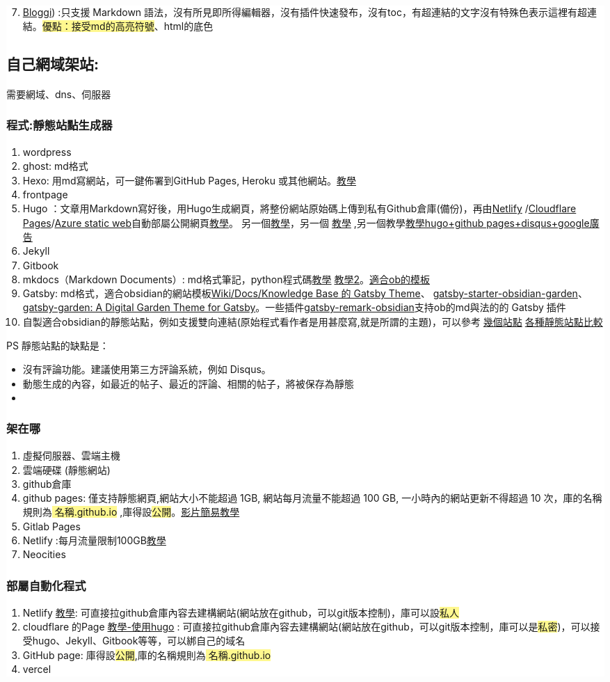 7. [Bloggi]([https://bloggi.co/)) :只支援 Markdown 語法，沒有所見即所得編輯器，沒有插件快速發布，沒有toc，有超連結的文字沒有特殊色表示這裡有超連結。<span style="background:#fff88f">優點：接受md的高亮符號</span>、html的底色

## 自己網域架站:
需要網域、dns、伺服器
### 程式:靜態站點生成器
1. wordpress
2. ghost: md格式
3. Hexo: 用md寫網站，可一鍵佈署到GitHub Pages, Heroku 或其他網站。[教學](https://ithelp.ithome.com.tw/articles/10298672)
4. frontpage
5. Hugo ：文章用Markdown寫好後，用Hugo生成網頁，將整份網站原始碼上傳到私有Github倉庫(備份)，再由[Netlify](https://ivonblog.com/posts/build-a-website-with-hugo/) /[Cloudflare Pages](https://developers.cloudflare.com/pages/framework-guides/deploy-a-hugo-site/)/[Azure static web](https://learn.microsoft.com/en-us/azure/static-web-apps/publish-hugo)自動部屬公開網頁[教學](https://ivonblog.com/posts/build-a-website-with-hugo/)。 另一個[教學](https://blog.zhangyingwei.com/posts/2022m4d11h19m42s28/)，另一個
[教學](https://github.com/vinibaggio/obsblog-template) ,另一個教學[教學hugo+github pages+disqus+google廣告](https://chupai.github.io/posts/200316_hugo/)
5. Jekyll
6. Gitbook
7. mkdocs（Markdown Documents）: md格式筆記，python程式碼[教學](https://sspai.com/prime/story/mkdocs-primer) [教學2](https://kool.casa/notes/8scrji4wa1nwmrz4a0vosim/)。[適合ob的模板](https://github.com/jobindjohn/obsidian-publish-mkdocs)
8. Gatsby: md格式，適合obsidian的網站模板[Wiki/Docs/Knowledge Base 的 Gatsby Theme](https://github.com/theowenyoung/gatsby-theme-primer-wiki)、 [gatsby-starter-obsidian-garden](https://github.com/juxtdesigncc/gatsby-starter-obsidian-garden)、[gatsby-garden: A Digital Garden Theme for Gatsby](https://github.com/binnyva/gatsby-garden)。一些插件[gatsby-remark-obsidian](https://github.com/johackim/gatsby-remark-obsidian)支持ob的md與法的的 Gatsby 插件
9. 自製適合obsidian的靜態站點，例如支援雙向連結(原始程式看作者是用甚麼寫,就是所謂的主題)，可以參考 [幾個站點]( https://beingpax.medium.com/7-obsidian-publish-alternatives-to-publish-your-notes-online-for-free-33db4fb06f5) [各種靜態站點比較](https://forum-zh.obsidian.md/t/topic/8852)

PS 靜態站點的缺點是：
-   沒有評論功能。建議使用第三方評論系統，例如 Disqus。
-   動態生成的內容，如最近的帖子、最近的評論、相關的帖子，將被保存為靜態
-
### 架在哪
1. 虛擬伺服器、雲端主機
2. 雲端硬碟 (靜態網站)
3. github倉庫
4. github pages: 僅支持靜態網頁,網站大小不能超過 1GB, 網站每月流量不能超過 100 GB, 一小時內的網站更新不得超過 10 次，庫的名稱規則為<span style="background:#fff88f"> 名稱.github.io</span> ,庫得設<span style="background:#fff88f">公開</span>。[影片簡易教學](https://youtu.be/05MbBWB6Gbc) 
6. Gitlab Pages
7. Netlify :每月流量限制100GB[教學](https://zhuanlan.zhihu.com/p/55252024)
8. Neocities

### 部屬自動化程式
1. Netlify [教學](https://zhuanlan.zhihu.com/p/55252024): 可直接拉github倉庫內容去建構網站(網站放在github，可以git版本控制)，庫可以設<span style="background:#fff88f">私人</span>
2. cloudflare 的Page [教學-使用hugo](https://lillianwho.com/posts/obsidian-hugo-cloudflare/) : 可直接拉github倉庫內容去建構網站(網站放在github，可以git版本控制，庫可以是<span style="background:#fff88f">私密</span>)，可以接受hugo、Jekyll、Gitbook等等，可以綁自己的域名
3. GitHub page: 庫得設<span style="background:#fff88f">公開</span>,庫的名稱規則為<span style="background:#fff88f"> 名稱.github.io</span>
4. vercel
